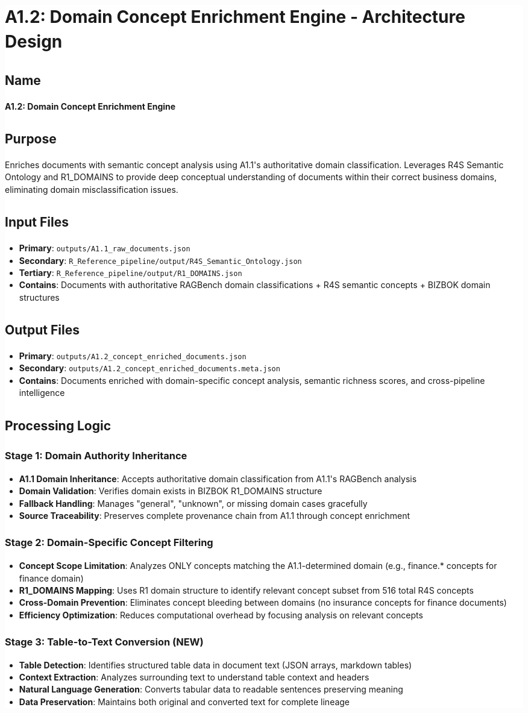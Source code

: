 # A1.2: Domain Concept Enrichment Engine - Architecture Design

## Name
**A1.2: Domain Concept Enrichment Engine**

## Purpose
Enriches documents with semantic concept analysis using A1.1's authoritative domain classification. Leverages R4S Semantic Ontology and R1_DOMAINS to provide deep conceptual understanding of documents within their correct business domains, eliminating domain misclassification issues.

## Input Files
- **Primary**: `outputs/A1.1_raw_documents.json`
- **Secondary**: `R_Reference_pipeline/output/R4S_Semantic_Ontology.json`
- **Tertiary**: `R_Reference_pipeline/output/R1_DOMAINS.json`
- **Contains**: Documents with authoritative RAGBench domain classifications + R4S semantic concepts + BIZBOK domain structures

## Output Files
- **Primary**: `outputs/A1.2_concept_enriched_documents.json`
- **Secondary**: `outputs/A1.2_concept_enriched_documents.meta.json`
- **Contains**: Documents enriched with domain-specific concept analysis, semantic richness scores, and cross-pipeline intelligence

## Processing Logic

### Stage 1: Domain Authority Inheritance
- **A1.1 Domain Inheritance**: Accepts authoritative domain classification from A1.1's RAGBench analysis
- **Domain Validation**: Verifies domain exists in BIZBOK R1_DOMAINS structure
- **Fallback Handling**: Manages "general", "unknown", or missing domain cases gracefully
- **Source Traceability**: Preserves complete provenance chain from A1.1 through concept enrichment

### Stage 2: Domain-Specific Concept Filtering
- **Concept Scope Limitation**: Analyzes ONLY concepts matching the A1.1-determined domain (e.g., finance.* concepts for finance domain)
- **R1_DOMAINS Mapping**: Uses R1 domain structure to identify relevant concept subset from 516 total R4S concepts
- **Cross-Domain Prevention**: Eliminates concept bleeding between domains (no insurance concepts for finance documents)
- **Efficiency Optimization**: Reduces computational overhead by focusing analysis on relevant concepts

### Stage 3: Table-to-Text Conversion (NEW)
- **Table Detection**: Identifies structured table data in document text (JSON arrays, markdown tables)
- **Context Extraction**: Analyzes surrounding text to understand table context and headers
- **Natural Language Generation**: Converts tabular data to readable sentences preserving meaning
- **Data Preservation**: Maintains both original and converted text for complete lineage
